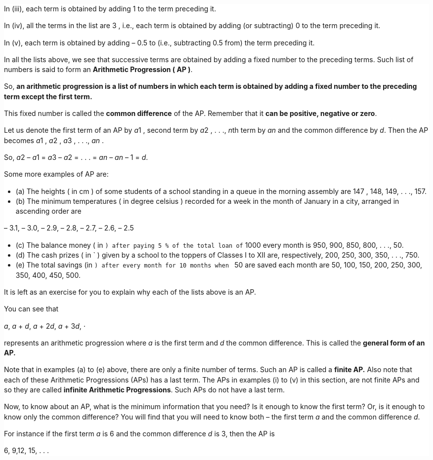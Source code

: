 In (iii), each term is obtained by adding 1 to the term preceding it.

In (iv), all the terms in the list are 3 , i.e., each term is obtained by adding (or subtracting) 0 to the term preceding it.

In (v), each term is obtained by adding – 0.5 to (i.e., subtracting 0.5 from) the term preceding it.

In all the lists above, we see that successive terms are obtained by adding a fixed number to the preceding terms. Such list of numbers is said to form an **Arithmetic Progression ( AP )**.

So, **an arithmetic progression is a list of numbers in which each term is obtained by adding a fixed number to the preceding term except the first term.**

This fixed number is called the **common difference** of the AP. Remember that it **can be positive, negative or zero**.

Let us denote the first term of an AP by *a*1 , second term by *a*2 , . . ., *n*th term by *an* and the common difference by *d*. Then the AP becomes *a*1 , *a*2 , *a*3 , . . ., *an* .

So, *a*2 – *a*1 = *a*3 – *a*2 = . . . = *an* – *an* – 1 = *d*.

Some more examples of AP are:

- (a) The heights ( in cm ) of some students of a school standing in a queue in the morning assembly are 147 , 148, 149, . . ., 157.
- (b) The minimum temperatures ( in degree celsius ) recorded for a week in the month of January in a city, arranged in ascending order are

– 3.1, – 3.0, – 2.9, – 2.8, – 2.7, – 2.6, – 2.5

- (c) The balance money ( in ` ) after paying 5 % of the total loan of ` 1000 every month is 950, 900, 850, 800, . . ., 50.
- (d) The cash prizes ( in ` ) given by a school to the toppers of Classes I to XII are, respectively, 200, 250, 300, 350, . . ., 750.
- (e) The total savings (in `) after every month for 10 months when ` 50 are saved each month are 50, 100, 150, 200, 250, 300, 350, 400, 450, 500.

It is left as an exercise for you to explain why each of the lists above is an AP.

You can see that

$a$, $a$ + $d$, $a$ + $2d$, $a$ + $3d$, $\cdot$

represents an arithmetic progression where *a* is the first term and *d* the common difference. This is called the **general form of an AP.**

Note that in examples (a) to (e) above, there are only a finite number of terms. Such an AP is called a **finite AP.** Also note that each of these Arithmetic Progressions (APs) has a last term. The APs in examples (i) to (v) in this section, are not finite APs and so they are called **infinite Arithmetic Progressions**. Such APs do not have a last term.

Now, to know about an AP, what is the minimum information that you need? Is it enough to know the first term? Or, is it enough to know only the common difference? You will find that you will need to know both – the first term *a* and the common difference *d*.

For instance if the first term *a* is 6 and the common difference *d* is 3, then the AP is

6, 9,12, 15, . . .
